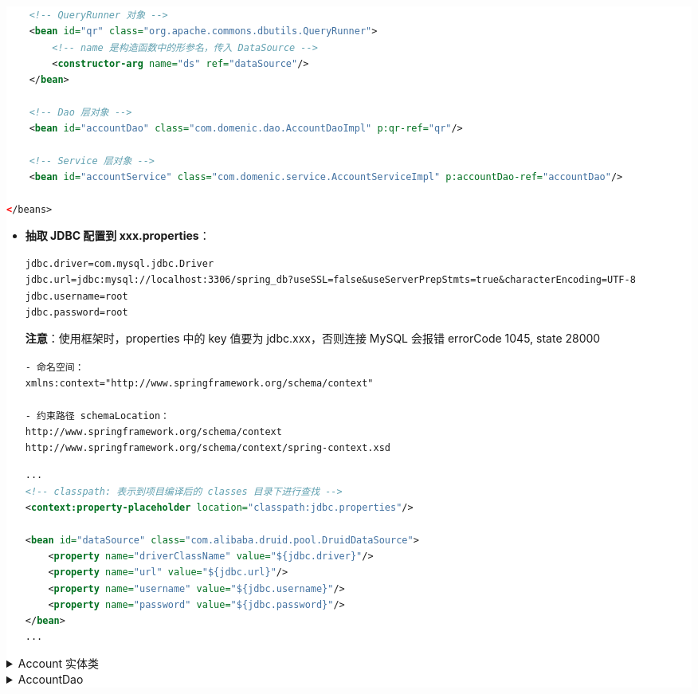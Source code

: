 ```xml
    <!-- QueryRunner 对象 -->
    <bean id="qr" class="org.apache.commons.dbutils.QueryRunner">
        <!-- name 是构造函数中的形参名，传入 DataSource -->
        <constructor-arg name="ds" ref="dataSource"/>
    </bean>
    
    <!-- Dao 层对象 -->
    <bean id="accountDao" class="com.domenic.dao.AccountDaoImpl" p:qr-ref="qr"/>
    
    <!-- Service 层对象 -->
    <bean id="accountService" class="com.domenic.service.AccountServiceImpl" p:accountDao-ref="accountDao"/>

</beans>
```

- **抽取 JDBC 配置到 xxx.properties**：

  ```properties
  jdbc.driver=com.mysql.jdbc.Driver
  jdbc.url=jdbc:mysql://localhost:3306/spring_db?useSSL=false&useServerPrepStmts=true&characterEncoding=UTF-8
  jdbc.username=root
  jdbc.password=root
  ```

  **注意**：使用框架时，properties 中的 key 值要为 jdbc.xxx，否则连接 MySQL 会报错 errorCode 1045, state 28000

  ```xml
  - 命名空间：
  xmlns:context="http://www.springframework.org/schema/context"
  
  - 约束路径 schemaLocation：
  http://www.springframework.org/schema/context
  http://www.springframework.org/schema/context/spring-context.xsd
  ```

  ```xml
  ...
  <!-- classpath: 表示到项目编译后的 classes 目录下进行查找 -->
  <context:property-placeholder location="classpath:jdbc.properties"/>
  
  <bean id="dataSource" class="com.alibaba.druid.pool.DruidDataSource">
      <property name="driverClassName" value="${jdbc.driver}"/>
      <property name="url" value="${jdbc.url}"/>
      <property name="username" value="${jdbc.username}"/>
      <property name="password" value="${jdbc.password}"/>
  </bean>
  ...
  ```


<details><summary>Account 实体类</summary></details>
<details><summary>AccountDao</summary></details>
